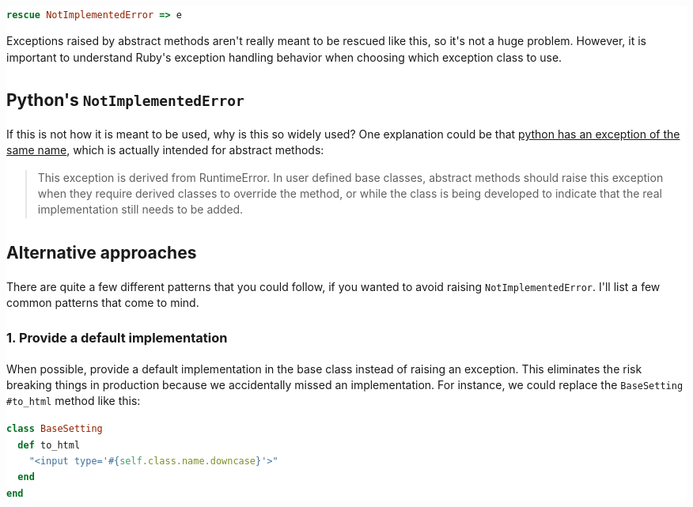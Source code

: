 ```ruby
rescue NotImplementedError => e
```

Exceptions raised by abstract methods
aren't really meant to be rescued like this,
so it's not a huge problem.
However, it is important to understand
Ruby's exception handling behavior
when choosing which exception class to use.

## Python's `NotImplementedError`

If this is not how it is meant to be used,
why is this so widely used?
One explanation could be that
[python has an exception of the same name](https://docs.python.org/3/library/exceptions.html),
which is actually intended for abstract methods:

> This exception is derived from RuntimeError.
> In user defined base classes,
> abstract methods should raise this exception
> when they require derived classes to override the method,
> or while the class is being developed to indicate
> that the real implementation still needs to be added.

## Alternative approaches

There are quite a few different patterns
that you could follow,
if you wanted to avoid raising `NotImplementedError`.
I'll list a few common patterns
that come to mind.

### 1. Provide a default implementation

When possible,
provide a default implementation
in the base class
instead of raising an exception.
This eliminates the risk
breaking things in production
because we accidentally missed an implementation.
For instance,
we could replace
the `BaseSetting#to_html` method like this:


```ruby
class BaseSetting
  def to_html
    "<input type='#{self.class.name.downcase}'>"
  end
end
```
